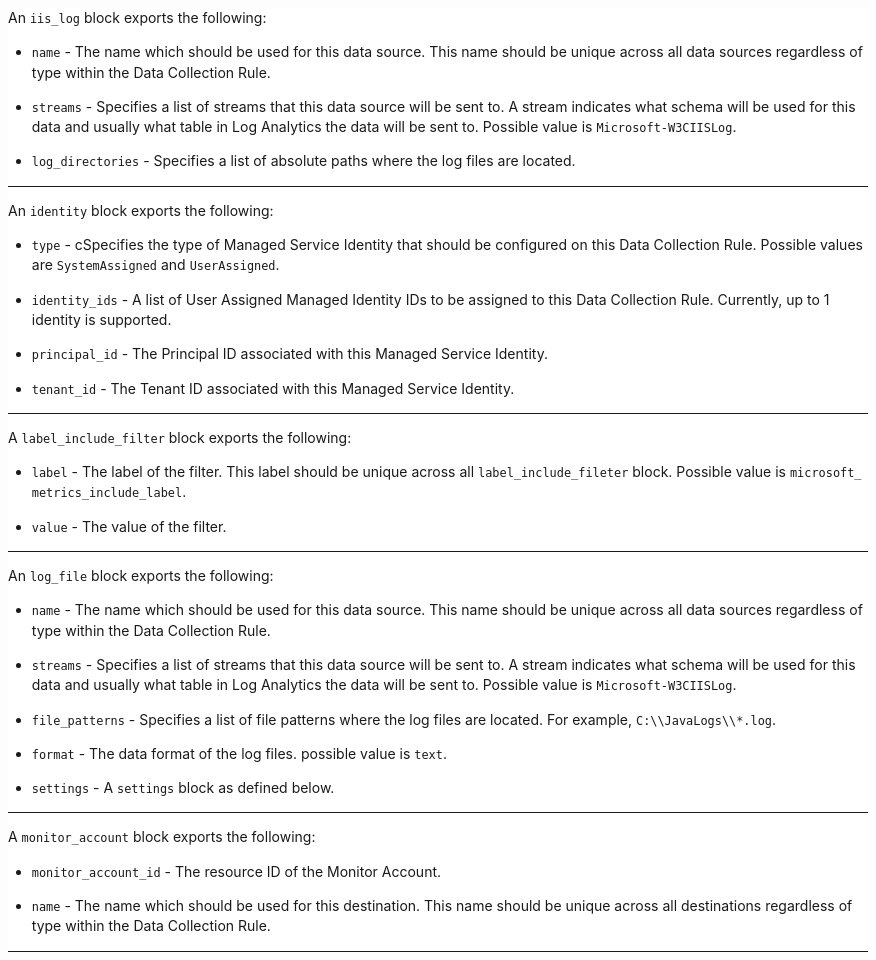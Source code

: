 
An `iis_log` block exports the following:

* `name` - The name which should be used for this data source. This name should be unique across all data sources regardless of type within the Data Collection Rule.

* `streams` - Specifies a list of streams that this data source will be sent to. A stream indicates what schema will be used for this data and usually what table in Log Analytics the data will be sent to. Possible value is `Microsoft-W3CIISLog`.

* `log_directories` - Specifies a list of absolute paths where the log files are located.

---

An `identity` block exports the following:

* `type` - cSpecifies the type of Managed Service Identity that should be configured on this Data Collection Rule. Possible values are `SystemAssigned` and `UserAssigned`.

* `identity_ids` - A list of User Assigned Managed Identity IDs to be assigned to this Data Collection Rule. Currently, up to 1 identity is supported.

* `principal_id` - The Principal ID associated with this Managed Service Identity.

* `tenant_id` - The Tenant ID associated with this Managed Service Identity.

---

A `label_include_filter` block exports the following:

* `label` - The label of the filter. This label should be unique across all `label_include_fileter` block. Possible value is `microsoft_metrics_include_label`.

* `value` - The value of the filter.

---

An `log_file` block exports the following:

* `name` - The name which should be used for this data source. This name should be unique across all data sources regardless of type within the Data Collection Rule.

* `streams` - Specifies a list of streams that this data source will be sent to. A stream indicates what schema will be used for this data and usually what table in Log Analytics the data will be sent to. Possible value is `Microsoft-W3CIISLog`.

* `file_patterns` - Specifies a list of file patterns where the log files are located. For example, `C:\\JavaLogs\\*.log`.

* `format` - The data format of the log files. possible value is `text`.

* `settings` - A `settings` block as defined below.

---

A `monitor_account` block exports the following:

* `monitor_account_id` - The resource ID of the Monitor Account.

* `name` - The name which should be used for this destination. This name should be unique across all destinations regardless of type within the Data Collection Rule.

---